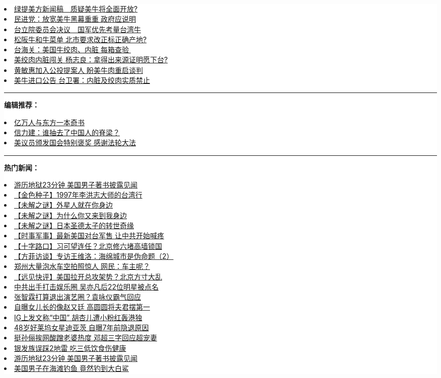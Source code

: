 <li><a href="https://github.com/hhdncs3919/djy/blob/master/gb/9/11/2/n2709133.md#1">绿提美方新闻稿　质疑美牛将全面开放?</a></li>
<li><a href="https://github.com/hhdncs3919/djy/blob/master/gb/9/11/2/n2709144.md#1">民进党：放宽美牛黑幕重重 政府应说明</a></li>
<li><a href="https://github.com/hhdncs3919/djy/blob/master/gb/9/11/2/n2709181.md#1">台立院委员会决议　国军优先考量台湾牛</a></li>
<li><a href="https://github.com/hhdncs3919/djy/blob/master/gb/9/11/2/n2709191.md#1">松阪牛和牛菜单  北市要求改正标正确产地?</a></li>
<li><a href="https://github.com/hhdncs3919/djy/blob/master/gb/9/11/2/n2709197.md#1">台海关：美国牛绞肉、内脏  每箱查验&nbsp;</a></li>
<li><a href="https://github.com/hhdncs3919/djy/blob/master/gb/9/11/2/n2709340.md#1">美绞肉内脏闯关 杨志良：拿得出来源证明愿下台?</a></li>
<li><a href="https://github.com/hhdncs3919/djy/blob/master/gb/9/11/2/n2709354.md#1">黄敏惠加入公投提案人 盼美牛肉重启谈判</a></li>
<li><a href="https://github.com/hhdncs3919/djy/blob/master/gb/9/11/2/n2709445.md#1">美牛进口公告 台卫署：内脏及绞肉实质禁止</a></li>
<hr>


<strong>编辑推荐：</strong>
<li><a href="https://github.com/hhdncs3919/djy/blob/master/gb/17/5/26/n9191512.md?dfh#1" target="_blank">亿万人与东方一本奇书</a></li><li><a href="https://github.com/tsiac2612/djy/blob/master/gb/18/1/18/n10066904.md#1" target="_blank">信力建：谁抽去了中国人的脊梁？</a></li><li><a href="https://github.com/tsiac2612/djy/blob/master/gb/19/5/28/n11285941.md#1" target="_blank">美议员颁发国会特别褒奖 感谢法轮大法</a></li>
<hr>

<strong>热门新闻：</strong>
<li><a href="https://github.com/hhdncs3919/djy/blob/master/gb/21/8/13/n13159580.md#1">游历地狱23分钟 美国男子著书披露见闻</a></li>
<li><a href="https://github.com/hhdncs3919/djy/blob/master/gb/21/5/26/n12976463.md#1">【金色种子】1997年李洪志大师的台湾行</a></li>
<li><a href="https://github.com/hhdncs3919/djy/blob/master/gb/21/8/10/n13153445.md#1">【未解之谜】外星人就在你身边</a></li>
<li><a href="https://github.com/hhdncs3919/djy/blob/master/gb/21/8/6/n13144687.md#1">【未解之谜】为什么你又来到我身边</a></li>
<li><a href="https://github.com/hhdncs3919/djy/blob/master/gb/21/8/12/n13158236.md#1">【未解之谜】日本圣德太子的转世奇缘</a></li>
<li><a href="https://github.com/hhdncs3919/djy/blob/master/gb/21/8/13/n13160769.md#1">【时事军事】最新美国对台军售 让中共开始喊疼</a></li>
<li><a href="https://github.com/hhdncs3919/djy/blob/master/gb/21/8/14/n13162256.md#1">【十字路口】习可望连任？北京修六堵高墙锁国</a></li>
<li><a href="https://github.com/hhdncs3919/djy/blob/master/gb/21/8/13/n13161101.md#1">【方菲访谈】专访王维洛：海绵城市是伪命题（2）</a></li>
<li><a href="https://github.com/hhdncs3919/djy/blob/master/gb/21/8/13/n13159795.md#1">郑州大量泡水车空拍照惊人 网民：车主呢？</a></li>
<li><a href="https://github.com/hhdncs3919/djy/blob/master/gb/21/8/13/n13161185.md#1">【远见快评】美国拉开总攻架势？北京方寸大乱</a></li>
<li><a href="https://github.com/hhdncs3919/djy/blob/master/gb/21/8/13/n13159005.md#1">中共出手打击娱乐圈 吴亦凡后22位明星被点名</a></li>
<li><a href="https://github.com/hhdncs3919/djy/blob/master/gb/21/8/12/n13158404.md#1">张智霖打算退出演艺圈？袁咏仪霸气回应</a></li>
<li><a href="https://github.com/hhdncs3919/djy/blob/master/gb/21/8/13/n13161001.md#1">自曝女儿长的像赵又廷 高圆圆将夫君摆第一</a></li>
<li><a href="https://github.com/hhdncs3919/djy/blob/master/gb/21/8/12/n13158700.md#1">IG上发文称“中国” 胡杏儿遭小粉红轰港独</a></li>
<li><a href="https://github.com/hhdncs3919/djy/blob/master/gb/21/8/13/n13161326.md#1">48岁好莱坞女星迪亚茨 自曝7年前隐退原因</a></li>
<li><a href="https://github.com/hhdncs3919/djy/blob/master/gb/21/8/12/n13158515.md#1">挺孙俪挨网酸蹭老婆热度 邓超三字回应超宠妻</a></li>
<li><a href="https://github.com/hhdncs3919/djy/blob/master/gb/21/8/12/n13157294.md#1">银发族误踩2地雷 吃三低饮食伤健康</a></li>
<li><a href="https://github.com/hhdncs3919/djy/blob/master/gb/21/8/13/n13159580.md#1">游历地狱23分钟 美国男子著书披露见闻</a></li>
<li><a href="https://github.com/hhdncs3919/djy/blob/master/gb/21/8/13/n13159862.md#1">美国男子在海滩钓鱼 竟然钓到大白鲨</a></li>